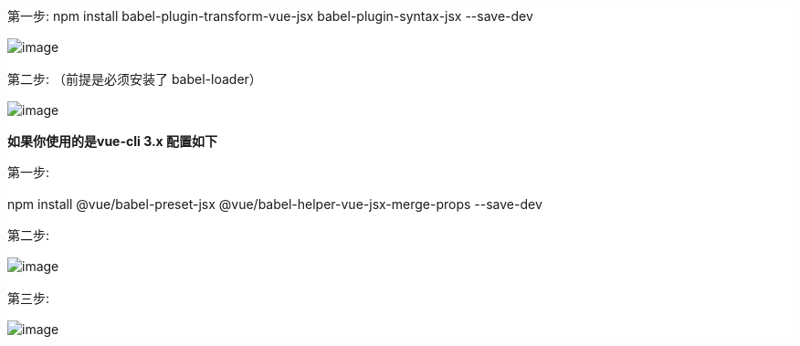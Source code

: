    第一步:
   npm install babel-plugin-transform-vue-jsx babel-plugin-syntax-jsx --save-dev

   ![image](https://livelypeng.github.io/pl-table/assets/method2.png)

   第二步: （前提是必须安装了 babel-loader）

   ![image](https://livelypeng.github.io/pl-table/assets/method.png)


   **如果你使用的是vue-cli 3.x  配置如下**

   第一步:

   npm install @vue/babel-preset-jsx @vue/babel-helper-vue-jsx-merge-props --save-dev

   第二步:

   ![image](https://livelypeng.github.io/pl-table/assets/vue3method3.png)

   第三步:

   ![image](https://livelypeng.github.io/pl-table/assets/vue3method2.png)

